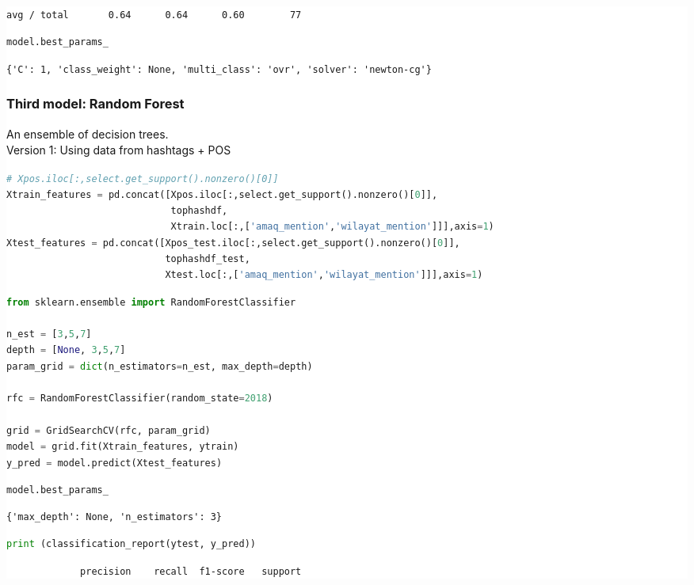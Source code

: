     avg / total       0.64      0.64      0.60        77
    
    


```python
model.best_params_
```




    {'C': 1, 'class_weight': None, 'multi_class': 'ovr', 'solver': 'newton-cg'}



### Third model: Random Forest

An ensemble of decision trees.   
Version 1: Using data from hashtags + POS


```python
# Xpos.iloc[:,select.get_support().nonzero()[0]]
Xtrain_features = pd.concat([Xpos.iloc[:,select.get_support().nonzero()[0]],
                             tophashdf,
                             Xtrain.loc[:,['amaq_mention','wilayat_mention']]],axis=1)
Xtest_features = pd.concat([Xpos_test.iloc[:,select.get_support().nonzero()[0]],
                            tophashdf_test,
                            Xtest.loc[:,['amaq_mention','wilayat_mention']]],axis=1)
```


```python
from sklearn.ensemble import RandomForestClassifier

n_est = [3,5,7]
depth = [None, 3,5,7]
param_grid = dict(n_estimators=n_est, max_depth=depth)

rfc = RandomForestClassifier(random_state=2018)

grid = GridSearchCV(rfc, param_grid)
model = grid.fit(Xtrain_features, ytrain)
y_pred = model.predict(Xtest_features)
```


```python
model.best_params_
```




    {'max_depth': None, 'n_estimators': 3}




```python
print (classification_report(ytest, y_pred))
```

                 precision    recall  f1-score   support
    